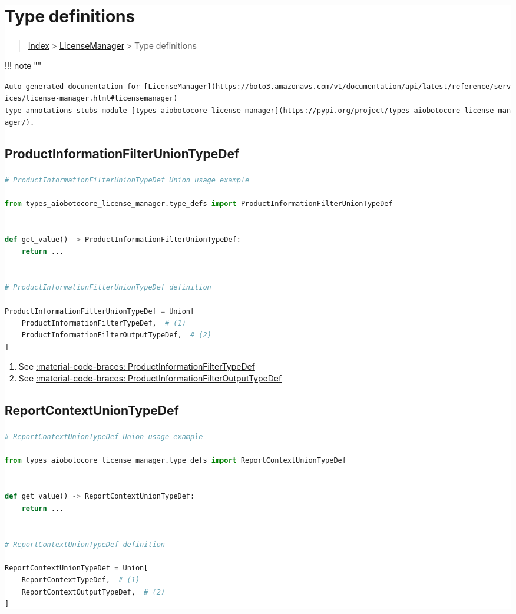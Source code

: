 # Type definitions

> [Index](../README.md) > [LicenseManager](./README.md) > Type definitions

!!! note ""

    Auto-generated documentation for [LicenseManager](https://boto3.amazonaws.com/v1/documentation/api/latest/reference/services/license-manager.html#licensemanager)
    type annotations stubs module [types-aiobotocore-license-manager](https://pypi.org/project/types-aiobotocore-license-manager/).

## ProductInformationFilterUnionTypeDef

```python
# ProductInformationFilterUnionTypeDef Union usage example

from types_aiobotocore_license_manager.type_defs import ProductInformationFilterUnionTypeDef


def get_value() -> ProductInformationFilterUnionTypeDef:
    return ...


# ProductInformationFilterUnionTypeDef definition

ProductInformationFilterUnionTypeDef = Union[
    ProductInformationFilterTypeDef,  # (1)
    ProductInformationFilterOutputTypeDef,  # (2)
]
```

1. See [:material-code-braces: ProductInformationFilterTypeDef](./type_defs.md#productinformationfiltertypedef) 
2. See [:material-code-braces: ProductInformationFilterOutputTypeDef](./type_defs.md#productinformationfilteroutputtypedef) 

## ReportContextUnionTypeDef

```python
# ReportContextUnionTypeDef Union usage example

from types_aiobotocore_license_manager.type_defs import ReportContextUnionTypeDef


def get_value() -> ReportContextUnionTypeDef:
    return ...


# ReportContextUnionTypeDef definition

ReportContextUnionTypeDef = Union[
    ReportContextTypeDef,  # (1)
    ReportContextOutputTypeDef,  # (2)
]
```
